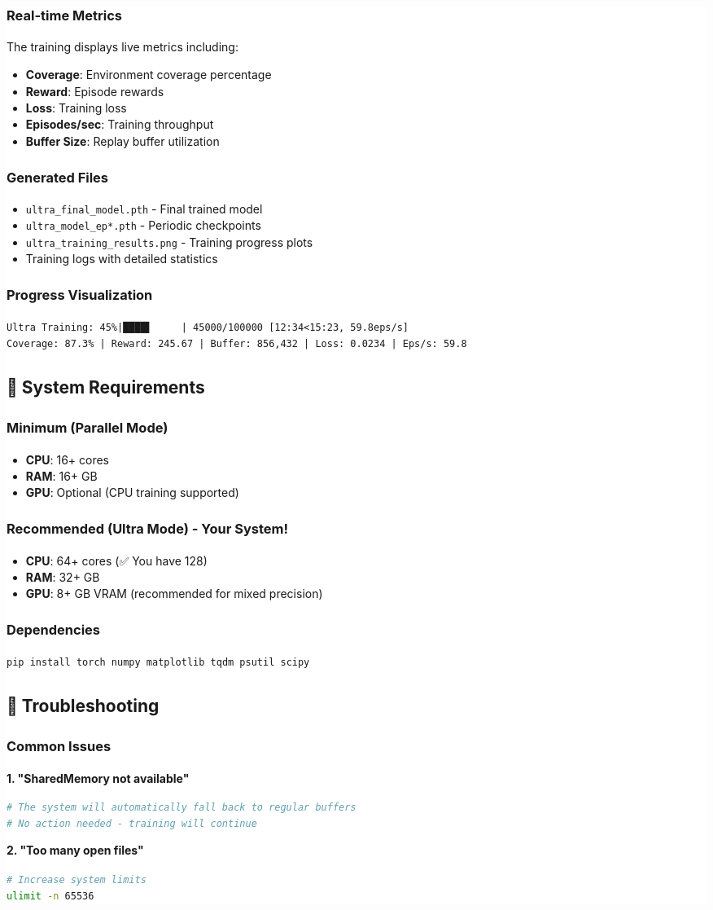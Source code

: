 ### Real-time Metrics
The training displays live metrics including:
- **Coverage**: Environment coverage percentage
- **Reward**: Episode rewards
- **Loss**: Training loss
- **Episodes/sec**: Training throughput
- **Buffer Size**: Replay buffer utilization

### Generated Files
- `ultra_final_model.pth` - Final trained model
- `ultra_model_ep*.pth` - Periodic checkpoints
- `ultra_training_results.png` - Training progress plots
- Training logs with detailed statistics

### Progress Visualization
```
Ultra Training: 45%|████▌     | 45000/100000 [12:34<15:23, 59.8eps/s]
Coverage: 87.3% | Reward: 245.67 | Buffer: 856,432 | Loss: 0.0234 | Eps/s: 59.8
```

## 🔧 System Requirements

### Minimum (Parallel Mode)
- **CPU**: 16+ cores
- **RAM**: 16+ GB
- **GPU**: Optional (CPU training supported)

### Recommended (Ultra Mode) - Your System!
- **CPU**: 64+ cores (✅ You have 128)
- **RAM**: 32+ GB
- **GPU**: 8+ GB VRAM (recommended for mixed precision)

### Dependencies
```bash
pip install torch numpy matplotlib tqdm psutil scipy
```

## 🐛 Troubleshooting

### Common Issues

**1. "SharedMemory not available"**
```bash
# The system will automatically fall back to regular buffers
# No action needed - training will continue
```

**2. "Too many open files"**
```bash
# Increase system limits
ulimit -n 65536
```
